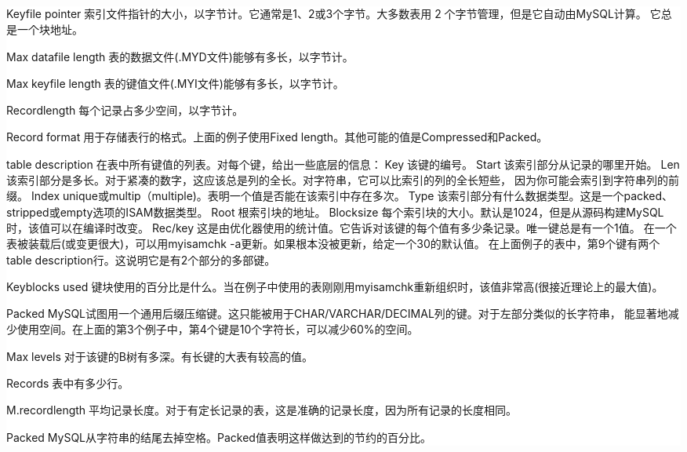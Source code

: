 Keyfile pointer
索引文件指针的大小，以字节计。它通常是1、2或3个字节。大多数表用 2 个字节管理，但是它自动由MySQL计算。
它总是一个块地址。

Max datafile length
表的数据文件(.MYD文件)能够有多长，以字节计。

Max keyfile length
表的键值文件(.MYI文件)能够有多长，以字节计。

Recordlength
每个记录占多少空间，以字节计。

Record format
用于存储表行的格式。上面的例子使用Fixed length。其他可能的值是Compressed和Packed。

table description
在表中所有键值的列表。对每个键，给出一些底层的信息：
Key
该键的编号。
Start
该索引部分从记录的哪里开始。
Len
该索引部分是多长。对于紧凑的数字，这应该总是列的全长。对字符串，它可以比索引的列的全长短些，
因为你可能会索引到字符串列的前缀。
Index
unique或multip（multiple)。表明一个值是否能在该索引中存在多次。
Type
该索引部分有什么数据类型。这是一个packed、stripped或empty选项的ISAM数据类型。
Root
根索引块的地址。
Blocksize
每个索引块的大小。默认是1024，但是从源码构建MySQL时，该值可以在编译时改变。
Rec/key
这是由优化器使用的统计值。它告诉对该键的每个值有多少条记录。唯一键总是有一个1值。
在一个表被装载后(或变更很大)，可以用myisamchk -a更新。如果根本没被更新，给定一个30的默认值。
在上面例子的表中，第9个键有两个table description行。这说明它是有2个部分的多部键。

Keyblocks used
键块使用的百分比是什么。当在例子中使用的表刚刚用myisamchk重新组织时，该值非常高(很接近理论上的最大值)。

Packed
MySQL试图用一个通用后缀压缩键。这只能被用于CHAR/VARCHAR/DECIMAL列的键。对于左部分类似的长字符串，
能显著地减少使用空间。在上面的第3个例子中，第4个键是10个字符长，可以减少60%的空间。

Max levels
对于该键的B树有多深。有长键的大表有较高的值。

Records
表中有多少行。

M.recordlength
平均记录长度。对于有定长记录的表，这是准确的记录长度，因为所有记录的长度相同。

Packed
MySQL从字符串的结尾去掉空格。Packed值表明这样做达到的节约的百分比。
